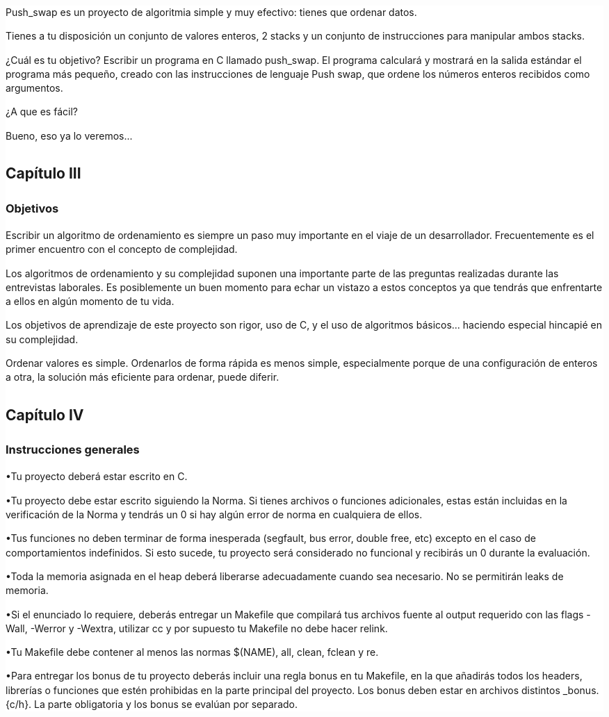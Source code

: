 Push_swap es un proyecto de algoritmia simple y muy efectivo: tienes que ordenar datos.

Tienes a tu disposición un conjunto de valores enteros, 2 stacks y un conjunto de instrucciones para manipular ambos stacks.

¿Cuál es tu objetivo? Escribir un programa en C llamado push_swap. El programa calculará y mostrará en la salida estándar el programa más pequeño, creado con las instrucciones de lenguaje Push swap, que ordene los números enteros recibidos como argumentos.

¿A que es fácil?

Bueno, eso ya lo veremos...

## Capítulo III

### Objetivos

Escribir un algoritmo de ordenamiento es siempre un paso muy importante en el viaje de un desarrollador. Frecuentemente es el primer encuentro con el concepto de complejidad.

Los algoritmos de ordenamiento y su complejidad suponen una importante parte de las preguntas realizadas durante las entrevistas laborales. Es posiblemente un buen momento para echar un vistazo a estos conceptos ya que tendrás que enfrentarte a ellos en
algún momento de tu vida.

Los objetivos de aprendizaje de este proyecto son rigor, uso de C, y el uso de algoritmos básicos... haciendo especial hincapié en su complejidad.

Ordenar valores es simple. Ordenarlos de forma rápida es menos simple, especialmente porque de una configuración de enteros a otra, la solución más eficiente para ordenar,
puede diferir.

## Capítulo IV

### Instrucciones generales

•Tu proyecto deberá estar escrito en C.

•Tu proyecto debe estar escrito siguiendo la Norma. Si tienes archivos o funciones adicionales, estas están incluidas en la verificación de la Norma y tendrás un 0 si hay algún error de norma en cualquiera de ellos.

•Tus funciones no deben terminar de forma inesperada (segfault, bus error, double free, etc) excepto en el caso de comportamientos indefinidos. Si esto sucede, tu proyecto será considerado no funcional y recibirás un 0 durante la evaluación.

•Toda la memoria asignada en el heap deberá liberarse adecuadamente cuando sea necesario. No se permitirán leaks de memoria.

•Si el enunciado lo requiere, deberás entregar un Makefile que compilará tus archivos fuente al output requerido con las flags -Wall, -Werror y -Wextra, utilizar cc y por supuesto tu Makefile no debe hacer relink.

•Tu Makefile debe contener al menos las normas $(NAME), all, clean, fclean y re.

•Para entregar los bonus de tu proyecto deberás incluir una regla bonus en tu Makefile, en la que añadirás todos los headers, librerías o funciones que estén prohibidas en la parte principal del proyecto. Los bonus deben estar en archivos distintos \_bonus.{c/h}. La parte obligatoria y los bonus se evalúan por separado.
